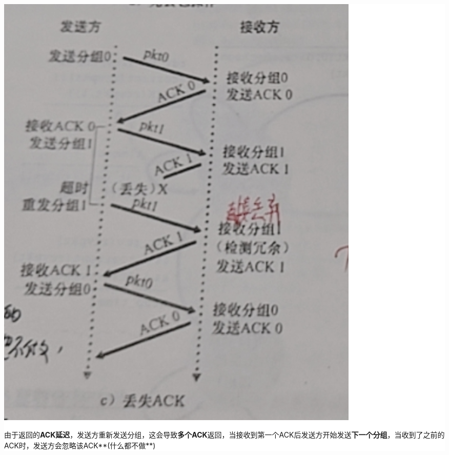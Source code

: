 ![image-20241030141559889](assets/image-20241030141559889-1731050129717-37.png)





由于返回的**ACK延迟**，发送方重新发送分组，这会导致**多个ACK**返回，当接收到第一个ACK后发送方开始发送**下一个分组**，当收到了之前的ACK时，发送方会忽略该ACK**(什么都不做**)
